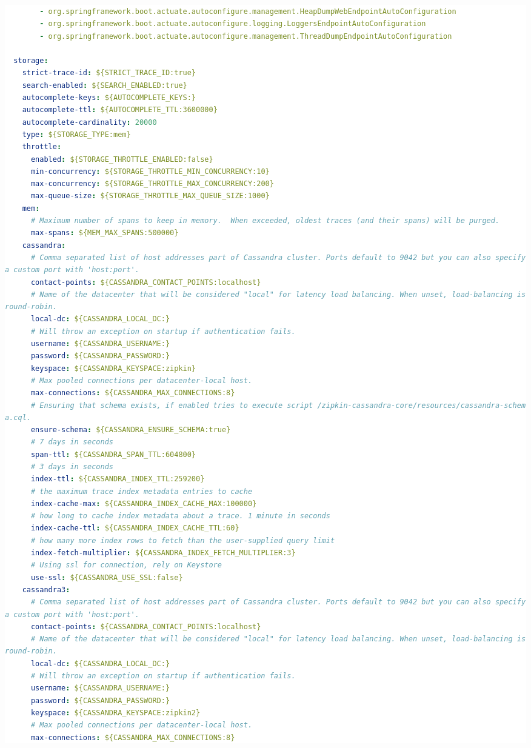 ```yaml
        - org.springframework.boot.actuate.autoconfigure.management.HeapDumpWebEndpointAutoConfiguration
        - org.springframework.boot.actuate.autoconfigure.logging.LoggersEndpointAutoConfiguration
        - org.springframework.boot.actuate.autoconfigure.management.ThreadDumpEndpointAutoConfiguration
 
  storage:
    strict-trace-id: ${STRICT_TRACE_ID:true}
    search-enabled: ${SEARCH_ENABLED:true}
    autocomplete-keys: ${AUTOCOMPLETE_KEYS:}
    autocomplete-ttl: ${AUTOCOMPLETE_TTL:3600000}
    autocomplete-cardinality: 20000
    type: ${STORAGE_TYPE:mem}
    throttle:
      enabled: ${STORAGE_THROTTLE_ENABLED:false}
      min-concurrency: ${STORAGE_THROTTLE_MIN_CONCURRENCY:10}
      max-concurrency: ${STORAGE_THROTTLE_MAX_CONCURRENCY:200}
      max-queue-size: ${STORAGE_THROTTLE_MAX_QUEUE_SIZE:1000}
    mem:
      # Maximum number of spans to keep in memory.  When exceeded, oldest traces (and their spans) will be purged.
      max-spans: ${MEM_MAX_SPANS:500000}
    cassandra:
      # Comma separated list of host addresses part of Cassandra cluster. Ports default to 9042 but you can also specify a custom port with 'host:port'.
      contact-points: ${CASSANDRA_CONTACT_POINTS:localhost}
      # Name of the datacenter that will be considered "local" for latency load balancing. When unset, load-balancing is round-robin.
      local-dc: ${CASSANDRA_LOCAL_DC:}
      # Will throw an exception on startup if authentication fails.
      username: ${CASSANDRA_USERNAME:}
      password: ${CASSANDRA_PASSWORD:}
      keyspace: ${CASSANDRA_KEYSPACE:zipkin}
      # Max pooled connections per datacenter-local host.
      max-connections: ${CASSANDRA_MAX_CONNECTIONS:8}
      # Ensuring that schema exists, if enabled tries to execute script /zipkin-cassandra-core/resources/cassandra-schema.cql.
      ensure-schema: ${CASSANDRA_ENSURE_SCHEMA:true}
      # 7 days in seconds
      span-ttl: ${CASSANDRA_SPAN_TTL:604800}
      # 3 days in seconds
      index-ttl: ${CASSANDRA_INDEX_TTL:259200}
      # the maximum trace index metadata entries to cache
      index-cache-max: ${CASSANDRA_INDEX_CACHE_MAX:100000}
      # how long to cache index metadata about a trace. 1 minute in seconds
      index-cache-ttl: ${CASSANDRA_INDEX_CACHE_TTL:60}
      # how many more index rows to fetch than the user-supplied query limit
      index-fetch-multiplier: ${CASSANDRA_INDEX_FETCH_MULTIPLIER:3}
      # Using ssl for connection, rely on Keystore
      use-ssl: ${CASSANDRA_USE_SSL:false}
    cassandra3:
      # Comma separated list of host addresses part of Cassandra cluster. Ports default to 9042 but you can also specify a custom port with 'host:port'.
      contact-points: ${CASSANDRA_CONTACT_POINTS:localhost}
      # Name of the datacenter that will be considered "local" for latency load balancing. When unset, load-balancing is round-robin.
      local-dc: ${CASSANDRA_LOCAL_DC:}
      # Will throw an exception on startup if authentication fails.
      username: ${CASSANDRA_USERNAME:}
      password: ${CASSANDRA_PASSWORD:}
      keyspace: ${CASSANDRA_KEYSPACE:zipkin2}
      # Max pooled connections per datacenter-local host.
      max-connections: ${CASSANDRA_MAX_CONNECTIONS:8}
```